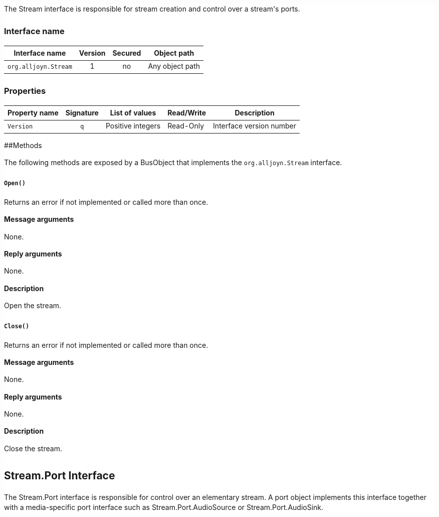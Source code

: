 The Stream interface is responsible for stream creation and 
control over a stream's ports.

### Interface name

| Interface name | Version | Secured | Object path |
|---|:---:|:---:|---|
| `org.alljoyn.Stream` | 1 | no | Any object path |

### Properties

|Property name | Signature | List of values | Read/Write | Description |
|---|:---:|---|---|---|
| `Version` | `q` | Positive integers | Read-Only | Interface version number |

##Methods

The following methods are exposed by a BusObject that implements
the `org.alljoyn.Stream` interface.

#### `Open()`

Returns an error if not implemented or called more than once.

**Message arguments**

None.

**Reply arguments**

None.

**Description**

Open the stream.

#### `Close()`

Returns an error if not implemented or called more than once.

**Message arguments**

None.

**Reply arguments**

None.

**Description**

Close the stream.

## Stream.Port Interface

The Stream.Port interface is responsible for control over an
elementary stream. A port object implements this interface
together with a media-specific port interface such as Stream.Port.AudioSource
or Stream.Port.AudioSink.
